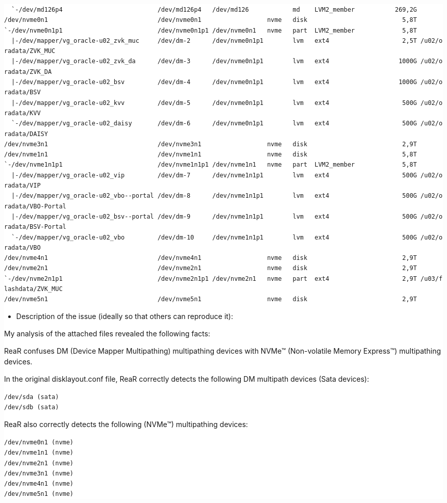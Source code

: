       `-/dev/md126p4                          /dev/md126p4   /dev/md126            md    LVM2_member           269,2G
    /dev/nvme0n1                              /dev/nvme0n1                  nvme   disk                          5,8T
    `-/dev/nvme0n1p1                          /dev/nvme0n1p1 /dev/nvme0n1   nvme   part  LVM2_member             5,8T
      |-/dev/mapper/vg_oracle-u02_zvk_muc     /dev/dm-2      /dev/nvme0n1p1        lvm   ext4                    2,5T /u02/oradata/ZVK_MUC
      |-/dev/mapper/vg_oracle-u02_zvk_da      /dev/dm-3      /dev/nvme0n1p1        lvm   ext4                   1000G /u02/oradata/ZVK_DA
      |-/dev/mapper/vg_oracle-u02_bsv         /dev/dm-4      /dev/nvme0n1p1        lvm   ext4                   1000G /u02/oradata/BSV
      |-/dev/mapper/vg_oracle-u02_kvv         /dev/dm-5      /dev/nvme0n1p1        lvm   ext4                    500G /u02/oradata/KVV
      `-/dev/mapper/vg_oracle-u02_daisy       /dev/dm-6      /dev/nvme0n1p1        lvm   ext4                    500G /u02/oradata/DAISY
    /dev/nvme3n1                              /dev/nvme3n1                  nvme   disk                          2,9T
    /dev/nvme1n1                              /dev/nvme1n1                  nvme   disk                          5,8T
    `-/dev/nvme1n1p1                          /dev/nvme1n1p1 /dev/nvme1n1   nvme   part  LVM2_member             5,8T
      |-/dev/mapper/vg_oracle-u02_vip         /dev/dm-7      /dev/nvme1n1p1        lvm   ext4                    500G /u02/oradata/VIP
      |-/dev/mapper/vg_oracle-u02_vbo--portal /dev/dm-8      /dev/nvme1n1p1        lvm   ext4                    500G /u02/oradata/VBO-Portal
      |-/dev/mapper/vg_oracle-u02_bsv--portal /dev/dm-9      /dev/nvme1n1p1        lvm   ext4                    500G /u02/oradata/BSV-Portal
      `-/dev/mapper/vg_oracle-u02_vbo         /dev/dm-10     /dev/nvme1n1p1        lvm   ext4                    500G /u02/oradata/VBO
    /dev/nvme4n1                              /dev/nvme4n1                  nvme   disk                          2,9T
    /dev/nvme2n1                              /dev/nvme2n1                  nvme   disk                          2,9T
    `-/dev/nvme2n1p1                          /dev/nvme2n1p1 /dev/nvme2n1   nvme   part  ext4                    2,9T /u03/flashdata/ZVK_MUC
    /dev/nvme5n1                              /dev/nvme5n1                  nvme   disk                          2,9T

-   Description of the issue (ideally so that others can reproduce it):

My analysis of the attached files revealed the following facts:

ReaR confuses DM (Device Mapper Multipathing) multipathing devices with
NVMe™ (Non-volatile Memory Express™) multipathing devices.

In the original disklayout.conf file, ReaR correctly detects the
following DM multipath devices (Sata devices):

    /dev/sda (sata)
    /dev/sdb (sata)

ReaR also correctly detects the following (NVMe™) multipathing devices:

    /dev/nvme0n1 (nvme)
    /dev/nvme1n1 (nvme)
    /dev/nvme2n1 (nvme)
    /dev/nvme3n1 (nvme)
    /dev/nvme4n1 (nvme)
    /dev/nvme5n1 (nvme)
